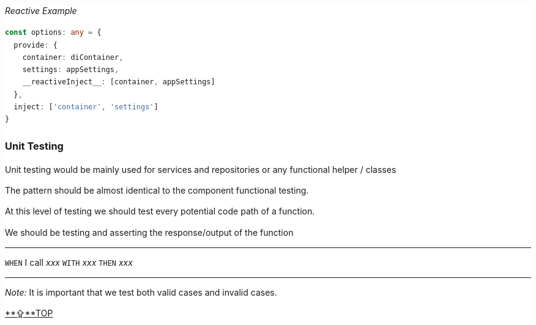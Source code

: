 _Reactive Example_
```typescript
const options: any = {
  provide: {
    container: diContainer,
    settings: appSettings,
    __reactiveInject__: [container, appSettings]
  },
  inject: ['container', 'settings']
}
```

### Unit Testing

Unit testing would be mainly used for services and repositories or any functional helper / classes

The pattern should be almost identical to the component functional testing.

At this level of testing we should test every potential code path of a function.

We should be testing and asserting the response/output of the function

---
`WHEN` I call _xxx_ `WITH` _xxx_ `THEN` _xxx_

---

_Note:_ It is important that we test both valid cases and invalid cases. 

[**⇪**TOP](#jest-guidelines)